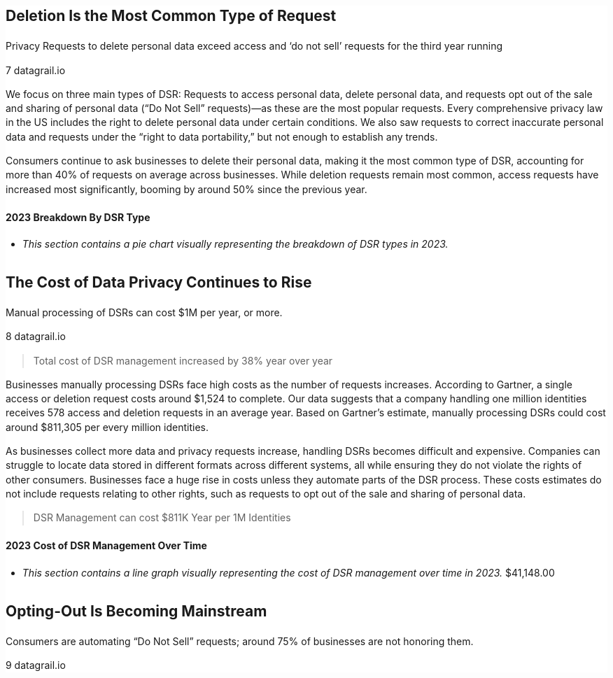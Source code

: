 ## Deletion Is the Most Common Type of Request
Privacy Requests to delete personal data exceed access and ‘do not sell’ requests for the third year running

7
datagrail.io

We focus on three main types of DSR: Requests to access personal data, delete personal data, and requests opt out of the sale and sharing of personal data (“Do Not Sell” requests)—as these are the most popular requests. Every comprehensive privacy law in the US includes the right to delete personal data under certain conditions. We also saw requests to correct inaccurate personal data and requests under the “right to data portability,” but not enough to establish any trends.

Consumers continue to ask businesses to delete their personal data, making it the most common type of DSR, accounting for more than 40% of requests on average across businesses. While deletion requests remain most common, access requests have increased most significantly, booming by around 50% since the previous year.

#### 2023 Breakdown By DSR Type
*   *This section contains a pie chart visually representing the breakdown of DSR types in 2023.*

## The Cost of Data Privacy Continues to Rise
Manual processing of DSRs can cost $1M per year, or more.

8
datagrail.io

> Total cost of DSR management increased by 38% year over year

Businesses manually processing DSRs face high costs as the number of requests increases. According to Gartner, a single access or deletion request costs around $1,524 to complete. Our data suggests that a company handling one million identities receives 578 access and deletion requests in an average year. Based on Gartner’s estimate, manually processing DSRs could cost around $811,305 per every million identities.

As businesses collect more data and privacy requests increase, handling DSRs becomes difficult and expensive. Companies can struggle to locate data stored in different formats across different systems, all while ensuring they do not violate the rights of other consumers. Businesses face a huge rise in costs unless they automate parts of the DSR process. These costs estimates do not include requests relating to other rights, such as requests to opt out of the sale and sharing of personal data.

> DSR Management can cost $811K Year per 1M Identities

#### 2023 Cost of DSR Management Over Time
*   *This section contains a line graph visually representing the cost of DSR management over time in 2023.*
$41,148.00

## Opting-Out Is Becoming Mainstream
Consumers are automating “Do Not Sell” requests; around 75% of businesses are not honoring them.

9
datagrail.io

